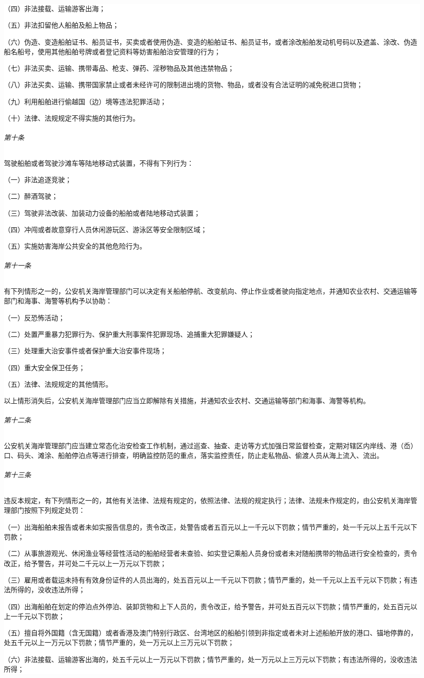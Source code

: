 （四）非法接载、运输游客出海；

（五）非法扣留他人船舶及船上物品；

（六）伪造、变造船舶证书、船员证书，买卖或者使用伪造、变造的船舶证书、船员证书，或者涂改船舶发动机号码以及遮盖、涂改、伪造船名船号，使用其他船舶号牌或者登记资料等妨害船舶治安管理的行为；

（七）非法买卖、运输、携带毒品、枪支、弹药、淫秽物品及其他违禁物品；

（八）非法买卖、运输、携带国家禁止或者未经许可的限制进出境的货物、物品，或者没有合法证明的减免税进口货物；

（九）利用船舶进行偷越国（边）境等违法犯罪活动；

（十）法律、法规规定不得实施的其他行为。

###### 第十条

驾驶船舶或者驾驶沙滩车等陆地移动式装置，不得有下列行为：

（一）非法追逐竞驶；

（二）醉酒驾驶；

（三）驾驶非法改装、加装动力设备的船舶或者陆地移动式装置；

（四）冲闯或者故意穿行人员休闲游玩区、游泳区等安全限制区域；

（五）实施妨害海岸公共安全的其他危险行为。

###### 第十一条

有下列情形之一的，公安机关海岸管理部门可以决定有关船舶停航、改变航向、停止作业或者驶向指定地点，并通知农业农村、交通运输等部门和海事、海警等机构予以协助：

（一）反恐怖活动；

（二）处置严重暴力犯罪行为、保护重大刑事案件犯罪现场、追捕重大犯罪嫌疑人；

（三）处理重大治安事件或者保护重大治安事件现场；

（四）重大安全保卫任务；

（五）法律、法规规定的其他情形。

以上情形消失后，公安机关海岸管理部门应当立即解除有关措施，并通知农业农村、交通运输等部门和海事、海警等机构。

###### 第十二条

公安机关海岸管理部门应当建立常态化治安检查工作机制，通过巡查、抽查、走访等方式加强日常监督检查，定期对辖区内岸线、港（岙）口、码头、滩涂、船舶停泊点等进行排查，明确监控防范的重点，落实监控责任，防止走私物品、偷渡人员从海上流入、流出。

###### 第十三条

违反本规定，有下列情形之一的，其他有关法律、法规有规定的，依照法律、法规的规定执行；法律、法规未作规定的，由公安机关海岸管理部门按照下列规定处罚：

（一）出海船舶未报告或者未如实报告信息的，责令改正，处警告或者五百元以上一千元以下罚款；情节严重的，处一千元以上五千元以下罚款；

（二）从事旅游观光、休闲渔业等经营性活动的船舶经营者未查验、如实登记乘船人员身份或者未对随船携带的物品进行安全检查的，责令改正，给予警告，并可处二千元以上一万元以下罚款；

（三）雇用或者载运未持有有效身份证件的人员出海的，处五百元以上一千元以下罚款；情节严重的，处一千元以上五千元以下罚款；有违法所得的，没收违法所得；

（四）出海船舶在划定的停泊点外停泊、装卸货物和上下人员的，责令改正，给予警告，并可处五百元以下罚款；情节严重的，处五百元以上一千元以下罚款；

（五）擅自将外国籍（含无国籍）或者香港及澳门特别行政区、台湾地区的船舶引领到非指定或者未对上述船舶开放的港口、锚地停靠的，处五千元以上一万元以下罚款；情节严重的，处一万元以上三万元以下罚款；

（六）非法接载、运输游客出海的，处五千元以上一万元以下罚款；情节严重的，处一万元以上三万元以下罚款；有违法所得的，没收违法所得；
